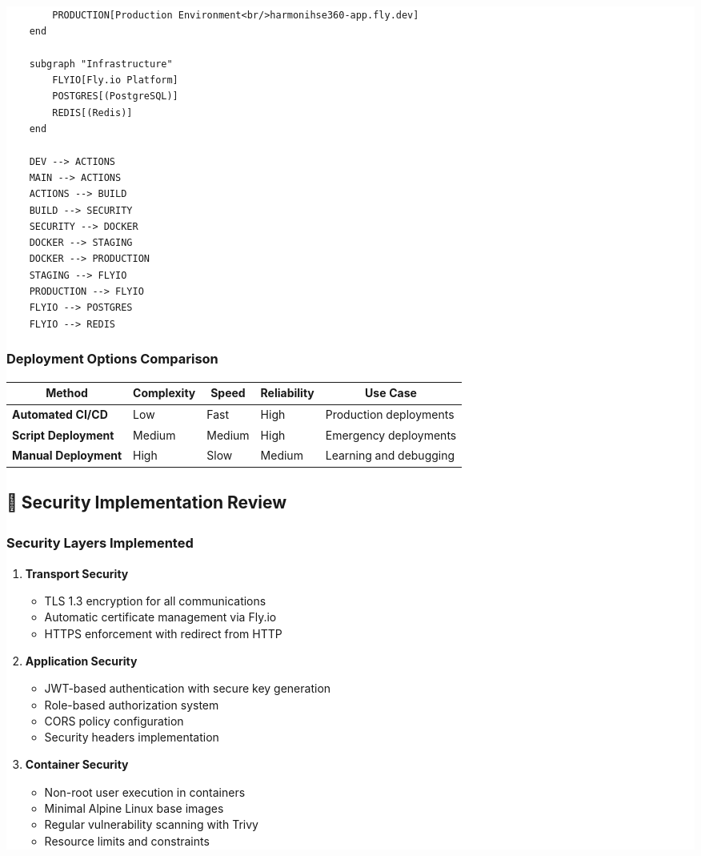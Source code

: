 ```mermaid
        PRODUCTION[Production Environment<br/>harmonihse360-app.fly.dev]
    end
    
    subgraph "Infrastructure"
        FLYIO[Fly.io Platform]
        POSTGRES[(PostgreSQL)]
        REDIS[(Redis)]
    end
    
    DEV --> ACTIONS
    MAIN --> ACTIONS
    ACTIONS --> BUILD
    BUILD --> SECURITY
    SECURITY --> DOCKER
    DOCKER --> STAGING
    DOCKER --> PRODUCTION
    STAGING --> FLYIO
    PRODUCTION --> FLYIO
    FLYIO --> POSTGRES
    FLYIO --> REDIS
```

### Deployment Options Comparison

| Method | Complexity | Speed | Reliability | Use Case |
|--------|------------|-------|-------------|----------|
| **Automated CI/CD** | Low | Fast | High | Production deployments |
| **Script Deployment** | Medium | Medium | High | Emergency deployments |
| **Manual Deployment** | High | Slow | Medium | Learning and debugging |

## 🔐 Security Implementation Review

### Security Layers Implemented

1. **Transport Security**
   - TLS 1.3 encryption for all communications
   - Automatic certificate management via Fly.io
   - HTTPS enforcement with redirect from HTTP

2. **Application Security**
   - JWT-based authentication with secure key generation
   - Role-based authorization system
   - CORS policy configuration
   - Security headers implementation

3. **Container Security**
   - Non-root user execution in containers
   - Minimal Alpine Linux base images
   - Regular vulnerability scanning with Trivy
   - Resource limits and constraints
